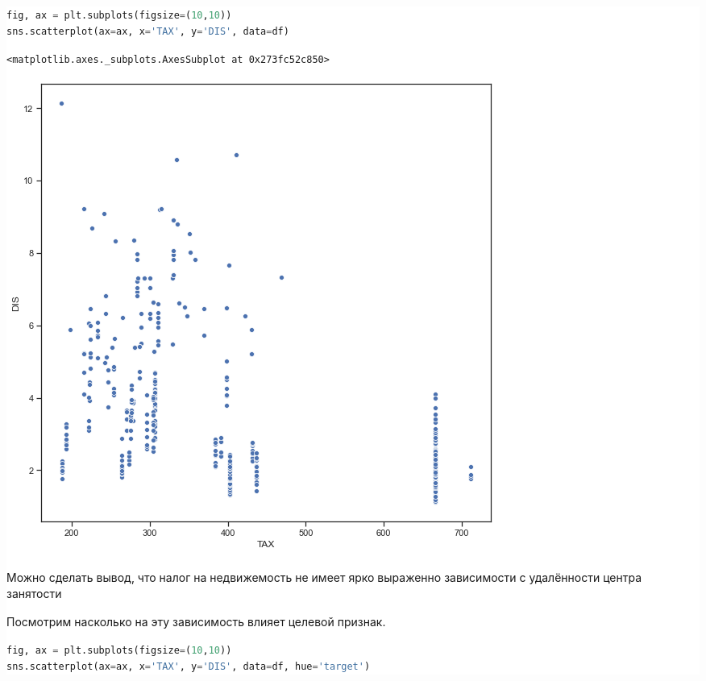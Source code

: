 
```python
fig, ax = plt.subplots(figsize=(10,10)) 
sns.scatterplot(ax=ax, x='TAX', y='DIS', data=df)
```




    <matplotlib.axes._subplots.AxesSubplot at 0x273fc52c850>




    
![png](output_18_1.png)
    


Можно сделать вывод, что налог на недвижемость не имеет ярко выраженно зависимости с удалённости центра занятости

Посмотрим насколько на эту зависимость влияет целевой признак.


```python
fig, ax = plt.subplots(figsize=(10,10)) 
sns.scatterplot(ax=ax, x='TAX', y='DIS', data=df, hue='target')
```
